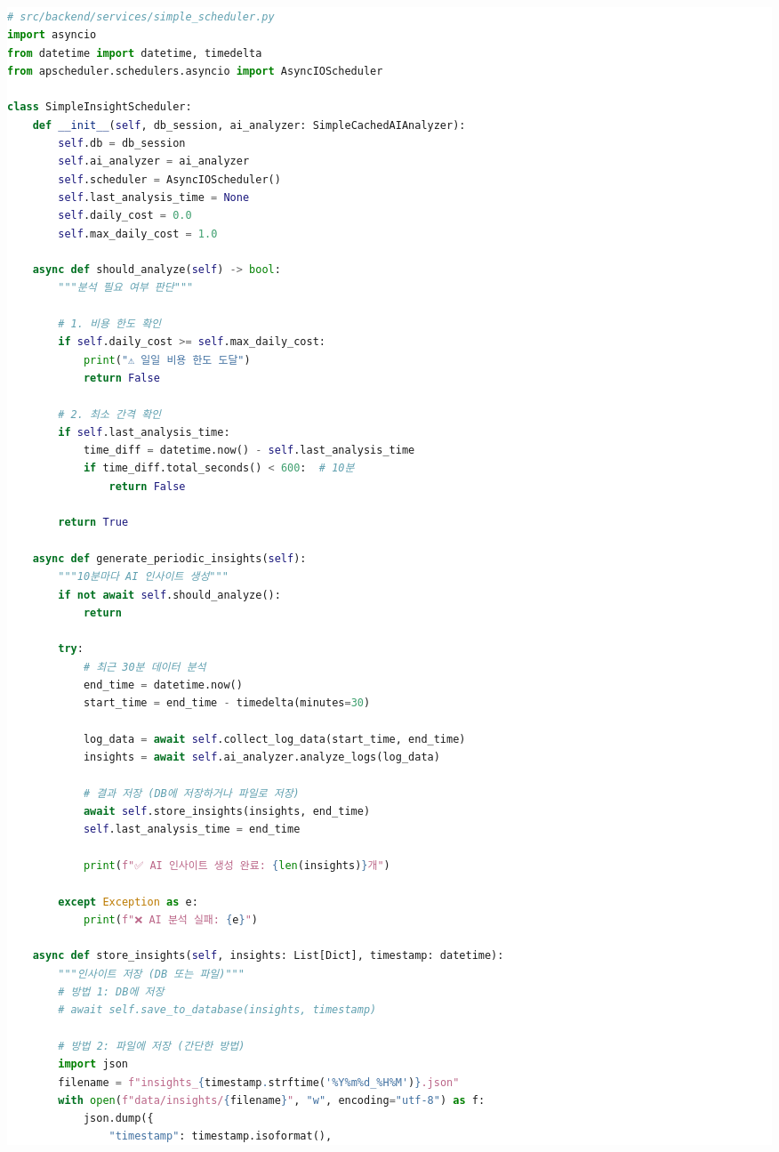 ```python
# src/backend/services/simple_scheduler.py
import asyncio
from datetime import datetime, timedelta
from apscheduler.schedulers.asyncio import AsyncIOScheduler

class SimpleInsightScheduler:
    def __init__(self, db_session, ai_analyzer: SimpleCachedAIAnalyzer):
        self.db = db_session
        self.ai_analyzer = ai_analyzer
        self.scheduler = AsyncIOScheduler()
        self.last_analysis_time = None
        self.daily_cost = 0.0
        self.max_daily_cost = 1.0
    
    async def should_analyze(self) -> bool:
        """분석 필요 여부 판단"""
        
        # 1. 비용 한도 확인
        if self.daily_cost >= self.max_daily_cost:
            print("⚠️ 일일 비용 한도 도달")
            return False
        
        # 2. 최소 간격 확인
        if self.last_analysis_time:
            time_diff = datetime.now() - self.last_analysis_time
            if time_diff.total_seconds() < 600:  # 10분
                return False
        
        return True
    
    async def generate_periodic_insights(self):
        """10분마다 AI 인사이트 생성"""
        if not await self.should_analyze():
            return
        
        try:
            # 최근 30분 데이터 분석
            end_time = datetime.now()
            start_time = end_time - timedelta(minutes=30)
            
            log_data = await self.collect_log_data(start_time, end_time)
            insights = await self.ai_analyzer.analyze_logs(log_data)
            
            # 결과 저장 (DB에 저장하거나 파일로 저장)
            await self.store_insights(insights, end_time)
            self.last_analysis_time = end_time
            
            print(f"✅ AI 인사이트 생성 완료: {len(insights)}개")
            
        except Exception as e:
            print(f"❌ AI 분석 실패: {e}")
    
    async def store_insights(self, insights: List[Dict], timestamp: datetime):
        """인사이트 저장 (DB 또는 파일)"""
        # 방법 1: DB에 저장
        # await self.save_to_database(insights, timestamp)
        
        # 방법 2: 파일에 저장 (간단한 방법)
        import json
        filename = f"insights_{timestamp.strftime('%Y%m%d_%H%M')}.json"
        with open(f"data/insights/{filename}", "w", encoding="utf-8") as f:
            json.dump({
                "timestamp": timestamp.isoformat(),
```